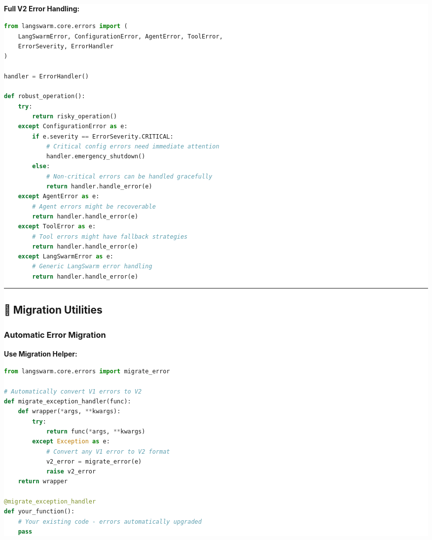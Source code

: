 **Full V2 Error Handling:**
```python
from langswarm.core.errors import (
    LangSwarmError, ConfigurationError, AgentError, ToolError,
    ErrorSeverity, ErrorHandler
)

handler = ErrorHandler()

def robust_operation():
    try:
        return risky_operation()
    except ConfigurationError as e:
        if e.severity == ErrorSeverity.CRITICAL:
            # Critical config errors need immediate attention
            handler.emergency_shutdown()
        else:
            # Non-critical errors can be handled gracefully
            return handler.handle_error(e)
    except AgentError as e:
        # Agent errors might be recoverable
        return handler.handle_error(e)
    except ToolError as e:
        # Tool errors might have fallback strategies
        return handler.handle_error(e)
    except LangSwarmError as e:
        # Generic LangSwarm error handling
        return handler.handle_error(e)
```

---

## 🔧 Migration Utilities

### **Automatic Error Migration**

**Use Migration Helper:**
```python
from langswarm.core.errors import migrate_error

# Automatically convert V1 errors to V2
def migrate_exception_handler(func):
    def wrapper(*args, **kwargs):
        try:
            return func(*args, **kwargs)
        except Exception as e:
            # Convert any V1 error to V2 format
            v2_error = migrate_error(e)
            raise v2_error
    return wrapper

@migrate_exception_handler
def your_function():
    # Your existing code - errors automatically upgraded
    pass
```
